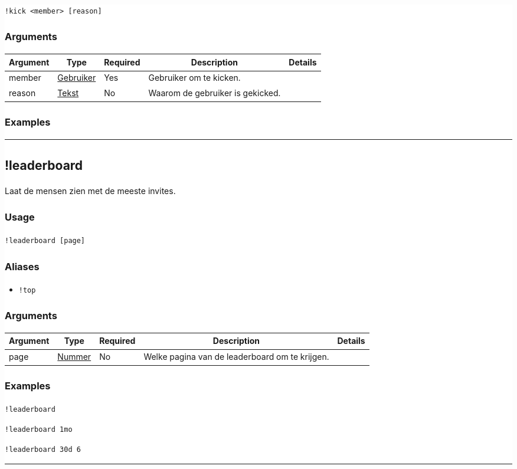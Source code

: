 ```text
!kick <member> [reason]
```

### Arguments

| Argument | Type                    | Required | Description                      | Details |
| -------- | ----------------------- | -------- | -------------------------------- | ------- |
| member   | [Gebruiker](#Gebruiker) | Yes      | Gebruiker om te kicken.          |         |
| reason   | [Tekst](#Tekst)         | No       | Waarom de gebruiker is gekicked. |         |

### Examples

<a name='leaderboard'></a>

---

## !leaderboard

Laat de mensen zien met de meeste invites.

### Usage

```text
!leaderboard [page]
```

### Aliases

- `!top`

### Arguments

| Argument | Type              | Required | Description                                    | Details |
| -------- | ----------------- | -------- | ---------------------------------------------- | ------- |
| page     | [Nummer](#Nummer) | No       | Welke pagina van de leaderboard om te krijgen. |         |

### Examples

```text
!leaderboard
```

```text
!leaderboard 1mo
```

```text
!leaderboard 30d 6
```

<a name='lockdown'></a>

---
